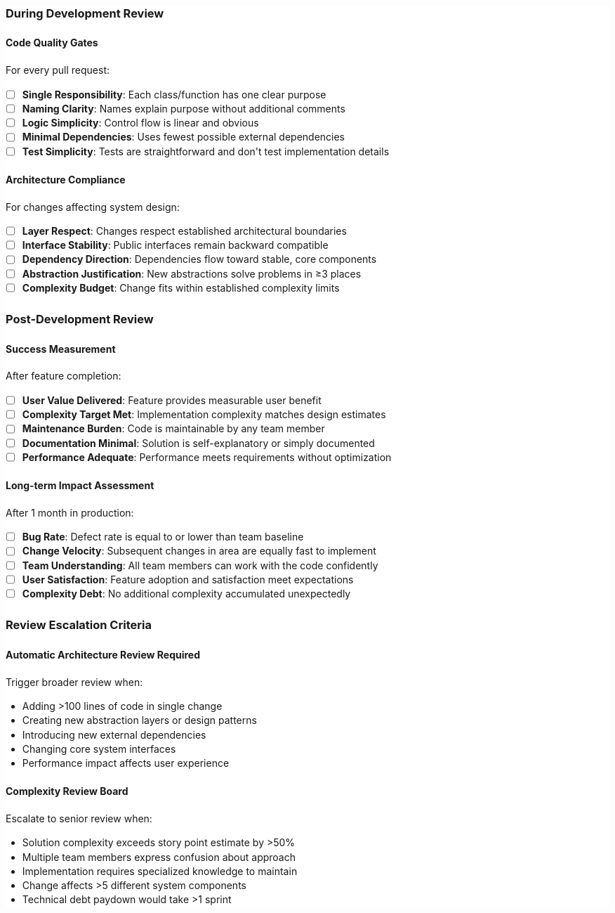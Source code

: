 ### During Development Review

#### Code Quality Gates
For every pull request:
- [ ] **Single Responsibility**: Each class/function has one clear purpose
- [ ] **Naming Clarity**: Names explain purpose without additional comments
- [ ] **Logic Simplicity**: Control flow is linear and obvious
- [ ] **Minimal Dependencies**: Uses fewest possible external dependencies
- [ ] **Test Simplicity**: Tests are straightforward and don't test implementation details

#### Architecture Compliance
For changes affecting system design:
- [ ] **Layer Respect**: Changes respect established architectural boundaries
- [ ] **Interface Stability**: Public interfaces remain backward compatible
- [ ] **Dependency Direction**: Dependencies flow toward stable, core components
- [ ] **Abstraction Justification**: New abstractions solve problems in ≥3 places
- [ ] **Complexity Budget**: Change fits within established complexity limits

### Post-Development Review

#### Success Measurement
After feature completion:
- [ ] **User Value Delivered**: Feature provides measurable user benefit
- [ ] **Complexity Target Met**: Implementation complexity matches design estimates
- [ ] **Maintenance Burden**: Code is maintainable by any team member
- [ ] **Documentation Minimal**: Solution is self-explanatory or simply documented
- [ ] **Performance Adequate**: Performance meets requirements without optimization

#### Long-term Impact Assessment
After 1 month in production:
- [ ] **Bug Rate**: Defect rate is equal to or lower than team baseline
- [ ] **Change Velocity**: Subsequent changes in area are equally fast to implement
- [ ] **Team Understanding**: All team members can work with the code confidently
- [ ] **User Satisfaction**: Feature adoption and satisfaction meet expectations
- [ ] **Complexity Debt**: No additional complexity accumulated unexpectedly

### Review Escalation Criteria

#### Automatic Architecture Review Required
Trigger broader review when:
- Adding >100 lines of code in single change
- Creating new abstraction layers or design patterns
- Introducing new external dependencies
- Changing core system interfaces
- Performance impact affects user experience

#### Complexity Review Board
Escalate to senior review when:
- Solution complexity exceeds story point estimate by >50%
- Multiple team members express confusion about approach
- Implementation requires specialized knowledge to maintain
- Change affects >5 different system components
- Technical debt paydown would take >1 sprint
